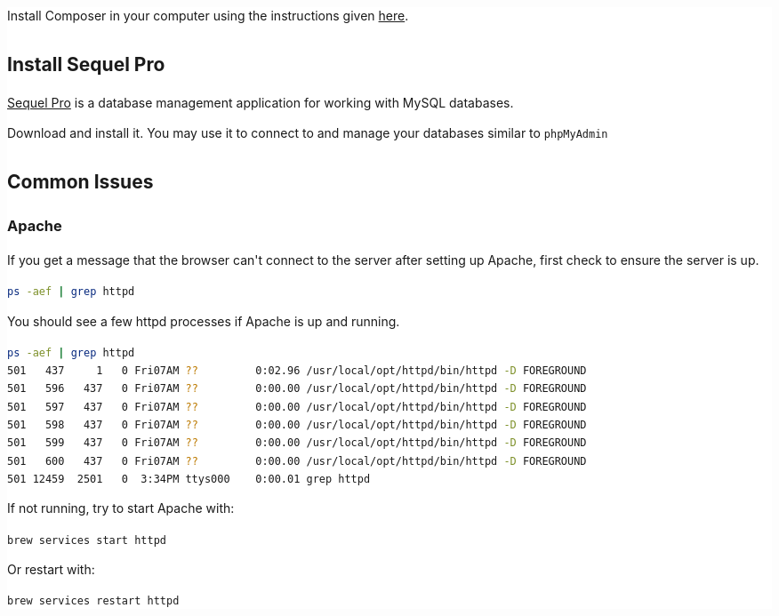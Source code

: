Install Composer in your computer using the instructions given [here](https://getcomposer.org/download/).


## Install Sequel Pro

[Sequel Pro](https://www.sequelpro.com/) is a database management application for working with MySQL databases.

Download and install it. You may use it to connect to and manage your databases similar to `phpMyAdmin`


## Common Issues

### Apache

If you get a message that the browser can't connect to the server after setting up Apache, first check to ensure the server is up.


```sh
ps -aef | grep httpd
```

You should see a few httpd processes if Apache is up and running.

```sh
ps -aef | grep httpd
501   437     1   0 Fri07AM ??         0:02.96 /usr/local/opt/httpd/bin/httpd -D FOREGROUND
501   596   437   0 Fri07AM ??         0:00.00 /usr/local/opt/httpd/bin/httpd -D FOREGROUND
501   597   437   0 Fri07AM ??         0:00.00 /usr/local/opt/httpd/bin/httpd -D FOREGROUND
501   598   437   0 Fri07AM ??         0:00.00 /usr/local/opt/httpd/bin/httpd -D FOREGROUND
501   599   437   0 Fri07AM ??         0:00.00 /usr/local/opt/httpd/bin/httpd -D FOREGROUND
501   600   437   0 Fri07AM ??         0:00.00 /usr/local/opt/httpd/bin/httpd -D FOREGROUND
501 12459  2501   0  3:34PM ttys000    0:00.01 grep httpd
```

If not running, try to start Apache with:

```sh
brew services start httpd
```

Or restart with:


```sh
brew services restart httpd
```
